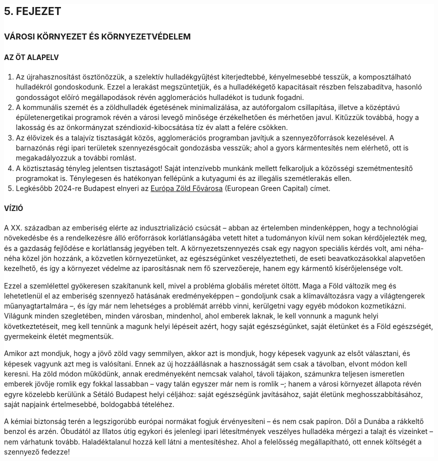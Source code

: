 ## 5. FEJEZET

### VÁROSI KÖRNYEZET ÉS KÖRNYEZETVÉDELEM

#### AZ ÖT ALAPELV
1. Az újrahasznosítást ösztönözzük, a szelektív hulladékgyűjtést kiterjedtebbé,
kényelmesebbé tesszük, a komposztálható hulladékról gondoskodunk. Ezzel a lerakást
megszüntetjük, és a hulladékégető kapacitásait részben felszabadítva, hasonló
gondosságot előíró megállapodások révén agglomerációs hulladékot is tudunk fogadni.
2. A kommunális szemét és a zöldhulladék égetésének minimalizálása, az autóforgalom
csillapítása, illetve a középtávú épületenergetikai programok révén a városi levegő
minősége érzékelhetően és mérhetően javul. Kitűzzük továbbá, hogy a lakosság és az
önkormányzat széndioxid-kibocsátása tíz év alatt a felére csökken.
3. Az élővizek és a talajvíz tisztaságát közös, agglomerációs programban javítjuk a
szennyezőforrások kezelésével. A barnazónás régi ipari területek szennyezésgócait gondozásba
vesszük; ahol a gyors kármentesítés nem elérhető, ott is megakadályozzuk a további romlást.
4. A köztisztaság tényleg jelentsen tisztaságot! Saját intenzívebb munkánk mellett felkaroljuk
a közösségi szemétmentesítő programokat is. Ténylegesen és hatékonyan fellépünk a
kutyagumi és az illegális szemétlerakás ellen.
5. Legkésőbb 2024-re Budapest elnyeri az [Európa Zöld Fővárosa](ttp://ec.europa.eu/environment/europeangreencapital/) (European Green Capital) címet.


#### VÍZIÓ

A XX. században az emberiség elérte az indusztrializáció csúcsát – abban az értelemben mindenképpen, hogy a technológiai növekedésbe és a rendelkezésre álló erőforrások korlátlanságába vetett hitet a tudományon kívül nem sokan kérdőjelezték meg, és a gazdaság fejlődése e
korlátlanság jegyében telt. A környezetszennyezés csak egy nagyon speciális kérdés volt, ami
néha-néha közel jön hozzánk, a közvetlen környezetünket, az egészségünket veszélyeztetheti,
de eseti beavatkozásokkal alapvetően kezelhető, és így a környezet védelme az iparosításnak
nem fő szervezőereje, hanem egy kármentő kísérőjelensége volt.

Ezzel a szemlélettel gyökeresen szakítanunk kell, mivel a probléma globális méretet öltött. Maga
a Föld változik meg és lehetetlenül el az emberiség szennyező hatásának eredményeképpen –
gondoljunk csak a klímaváltozásra vagy a világtengerek műanyagtartalmára –, és így már nem
lehetséges a problémát arrébb vinni, kerülgetni vagy egyéb módokon kozmetikázni. Világunk
minden szegletében, minden városban, mindenhol, ahol emberek laknak, le kell vonnunk
a magunk helyi következtetéseit, meg kell tennünk a magunk helyi lépéseit azért, hogy saját
egészségünket, saját életünket és a Föld egészségét, gyermekeink életét megmentsük.

Amikor azt mondjuk, hogy a jövő zöld vagy semmilyen, akkor azt is mondjuk, hogy képesek
vagyunk az elsőt választani, és képesek vagyunk azt meg is valósítani. Ennek az új hozzáállásnak a
hasznosságát sem csak a távolban, elvont módon kell keresni. Ha zöld módon működünk, annak
eredményeként nemcsak valahol, távoli tájakon, számunkra teljesen ismeretlen emberek jövője
romlik egy fokkal lassabban – vagy talán egyszer már nem is romlik –; hanem a városi környezet
állapota révén egyre közelebb kerülünk a Sétáló Budapest helyi céljához: saját egészségünk javításához, saját életünk meghosszabbításához, saját napjaink értelmesebbé, boldogabbá tételéhez.

A kémiai biztonság terén a legszigorúbb európai normákat fogjuk érvényesíteni – és nem csak
papíron. Dől a Dunába a rákkeltő benzol és arzén. Óbudától az Illatos útig egykori és jelenlegi
ipari létesítmények veszélyes hulladéka mérgezi a talajt és vizeinket – nem várhatunk tovább.
Haladéktalanul hozzá kell látni a mentesítéshez. Ahol a felelősség megállapítható, ott ennek
költségét a szennyező fedezze!
